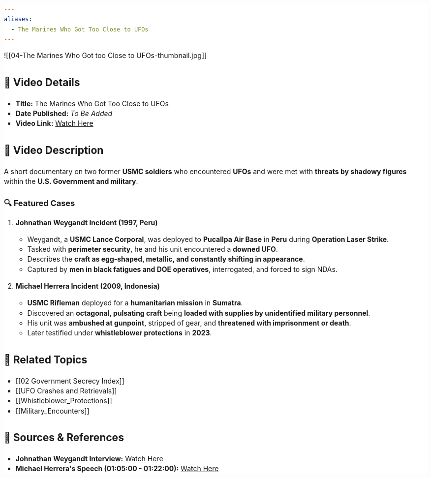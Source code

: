 ```yaml
---
aliases:
  - The Marines Who Got Too Close to UFOs
---
```



![[04-The Marines Who Got too Close to UFOs-thumbnail.jpg]]
## 🎥 Video Details

- **Title:** The Marines Who Got Too Close to UFOs
- **Date Published:** _To Be Added_
- **Video Link:** [Watch Here](https://www.youtube.com/watch?v=HnxylCl68Tg)

## 📜 Video Description

A short documentary on two former **USMC soldiers** who encountered **UFOs** and were met with **threats by shadowy figures** within the **U.S. Government and military**.

### 🔍 Featured Cases

1. **Johnathan Weygandt Incident (1997, Peru)**
    
    - Weygandt, a **USMC Lance Corporal**, was deployed to **Pucallpa Air Base** in **Peru** during **Operation Laser Strike**.
    - Tasked with **perimeter security**, he and his unit encountered a **downed UFO**.
    - Describes the **craft as egg-shaped, metallic, and constantly shifting in appearance**.
    - Captured by **men in black fatigues and DOE operatives**, interrogated, and forced to sign NDAs.
2. **Michael Herrera Incident (2009, Indonesia)**
    
    - **USMC Rifleman** deployed for a **humanitarian mission** in **Sumatra**.
    - Discovered an **octagonal, pulsating craft** being **loaded with supplies by unidentified military personnel**.
    - His unit was **ambushed at gunpoint**, stripped of gear, and **threatened with imprisonment or death**.
    - Later testified under **whistleblower protections** in **2023**.

## 🔗 Related Topics

- [[02 Government Secrecy Index]]
- [[UFO Crashes and Retrievals]]
- [[Whistleblower_Protections]]
- [[Military_Encounters]]

## 📂 Sources & References

- **Johnathan Weygandt Interview:** [Watch Here](https://www.youtube.com/watch?v=VHOwe9dsOwI&t=1309s)
- **Michael Herrera's Speech (01:05:00 - 01:22:00):** [Watch Here](https://www.youtube.com/watch?v=zDY7t6HihCw&t=4315s)
